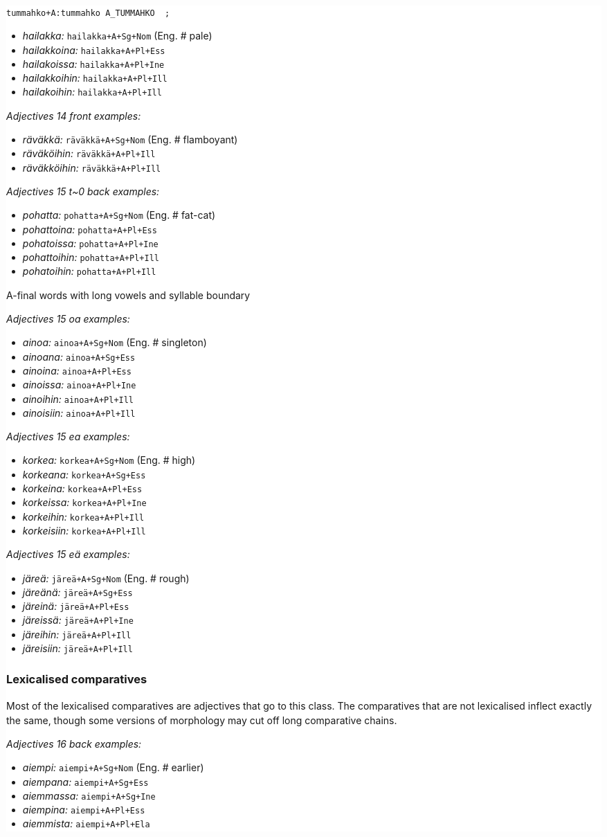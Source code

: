  ```tummahko+A:tummahko A_TUMMAHKO  ;```
* *hailakka:* `hailakka+A+Sg+Nom` (Eng. # pale)
* *hailakkoina:* `hailakka+A+Pl+Ess`
* *hailakoissa:* `hailakka+A+Pl+Ine`
* *hailakkoihin:* `hailakka+A+Pl+Ill`
* *hailakoihin:* `hailakka+A+Pl+Ill`


*Adjectives 14 front examples:*
* *räväkkä:* `räväkkä+A+Sg+Nom` (Eng. # flamboyant)
* *räväköihin:* `räväkkä+A+Pl+Ill`
* *räväkköihin:* `räväkkä+A+Pl+Ill`



*Adjectives 15 t~0 back examples:*
* *pohatta:* `pohatta+A+Sg+Nom` (Eng. # fat-cat)
* *pohattoina:* `pohatta+A+Pl+Ess`
* *pohatoissa:* `pohatta+A+Pl+Ine`
* *pohattoihin:* `pohatta+A+Pl+Ill`
* *pohatoihin:* `pohatta+A+Pl+Ill`

 A-final words with long vowels and syllable boundary


*Adjectives 15 oa examples:*
* *ainoa:* `ainoa+A+Sg+Nom` (Eng. # singleton)
* *ainoana:* `ainoa+A+Sg+Ess`
* *ainoina:* `ainoa+A+Pl+Ess`
* *ainoissa:* `ainoa+A+Pl+Ine`
* *ainoihin:* `ainoa+A+Pl+Ill`
* *ainoisiin:* `ainoa+A+Pl+Ill`


*Adjectives 15 ea examples:*
* *korkea:* `korkea+A+Sg+Nom` (Eng. # high)
* *korkeana:* `korkea+A+Sg+Ess`
* *korkeina:* `korkea+A+Pl+Ess`
* *korkeissa:* `korkea+A+Pl+Ine`
* *korkeihin:* `korkea+A+Pl+Ill`
* *korkeisiin:* `korkea+A+Pl+Ill`


*Adjectives 15 eä examples:*
* *järeä:* `järeä+A+Sg+Nom` (Eng. # rough)
* *järeänä:* `järeä+A+Sg+Ess`
* *järeinä:* `järeä+A+Pl+Ess`
* *järeissä:* `järeä+A+Pl+Ine`
* *järeihin:* `järeä+A+Pl+Ill`
* *järeisiin:* `järeä+A+Pl+Ill`

### Lexicalised comparatives
 Most of the lexicalised comparatives are adjectives that go to this class.
 The comparatives that are not lexicalised inflect exactly the same, though
 some versions of morphology may cut off long comparative chains.


*Adjectives 16 back examples:*
* *aiempi:* `aiempi+A+Sg+Nom` (Eng. # earlier)
* *aiempana:* `aiempi+A+Sg+Ess`
* *aiemmassa:* `aiempi+A+Sg+Ine`
* *aiempina:* `aiempi+A+Pl+Ess`
* *aiemmista:* `aiempi+A+Pl+Ela`

 ```
